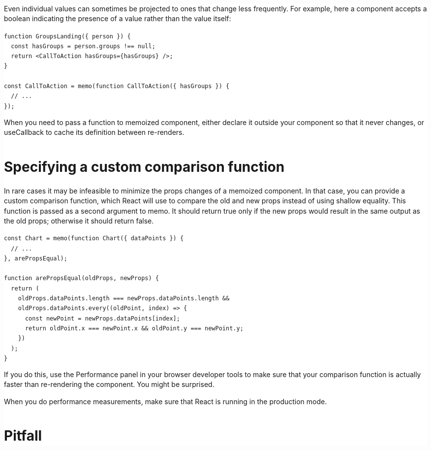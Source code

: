 Even individual values can sometimes be projected to ones that change less
frequently. For example, here a component accepts a boolean indicating the
presence of a value rather than the value itself:

```
function GroupsLanding({ person }) {
  const hasGroups = person.groups !== null;
  return <CallToAction hasGroups={hasGroups} />;
}

const CallToAction = memo(function CallToAction({ hasGroups }) {
  // ...
});
```

When you need to pass a function to memoized component, either declare it
outside your component so that it never changes, or useCallback to cache its
definition between re-renders.

# Specifying a custom comparison function

In rare cases it may be infeasible to minimize the props changes of a memoized
component. In that case, you can provide a custom comparison function, which
React will use to compare the old and new props instead of using shallow
equality. This function is passed as a second argument to memo. It should return
true only if the new props would result in the same output as the old props;
otherwise it should return false.

```
const Chart = memo(function Chart({ dataPoints }) {
  // ...
}, arePropsEqual);

function arePropsEqual(oldProps, newProps) {
  return (
    oldProps.dataPoints.length === newProps.dataPoints.length &&
    oldProps.dataPoints.every((oldPoint, index) => {
      const newPoint = newProps.dataPoints[index];
      return oldPoint.x === newPoint.x && oldPoint.y === newPoint.y;
    })
  );
}
```

If you do this, use the Performance panel in your browser developer tools to
make sure that your comparison function is actually faster than re-rendering the
component. You might be surprised.

When you do performance measurements, make sure that React is running in the
production mode.

# Pitfall
